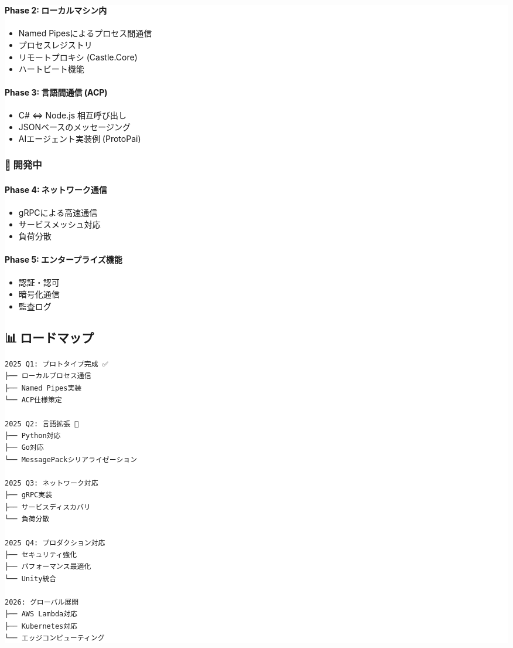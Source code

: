 #### Phase 2: ローカルマシン内
- Named Pipesによるプロセス間通信
- プロセスレジストリ
- リモートプロキシ (Castle.Core)
- ハートビート機能

#### Phase 3: 言語間通信 (ACP)
- C# ⇔ Node.js 相互呼び出し
- JSONベースのメッセージング
- AIエージェント実装例 (ProtoPai)

### 🔄 開発中

#### Phase 4: ネットワーク通信
- gRPCによる高速通信
- サービスメッシュ対応
- 負荷分散

#### Phase 5: エンタープライズ機能
- 認証・認可
- 暗号化通信
- 監査ログ

## 📊 ロードマップ

```
2025 Q1: プロトタイプ完成 ✅
├── ローカルプロセス通信
├── Named Pipes実装
└── ACP仕様策定

2025 Q2: 言語拡張 🔄
├── Python対応
├── Go対応
└── MessagePackシリアライゼーション

2025 Q3: ネットワーク対応
├── gRPC実装
├── サービスディスカバリ
└── 負荷分散

2025 Q4: プロダクション対応
├── セキュリティ強化
├── パフォーマンス最適化
└── Unity統合

2026: グローバル展開
├── AWS Lambda対応
├── Kubernetes対応
└── エッジコンピューティング
```
